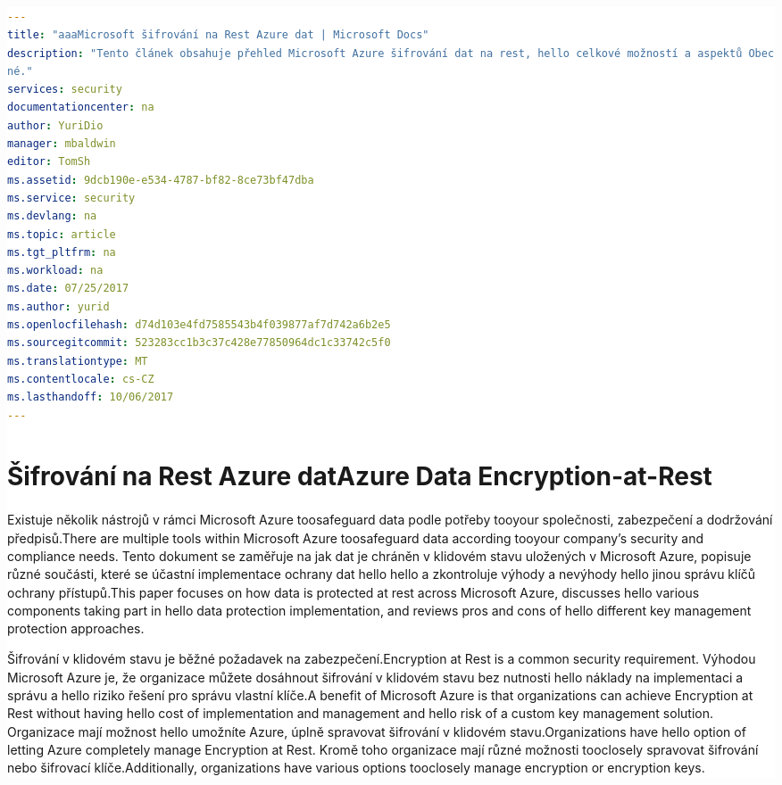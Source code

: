 ```yaml
---
title: "aaaMicrosoft šifrování na Rest Azure dat | Microsoft Docs"
description: "Tento článek obsahuje přehled Microsoft Azure šifrování dat na rest, hello celkové možností a aspektů Obecné."
services: security
documentationcenter: na
author: YuriDio
manager: mbaldwin
editor: TomSh
ms.assetid: 9dcb190e-e534-4787-bf82-8ce73bf47dba
ms.service: security
ms.devlang: na
ms.topic: article
ms.tgt_pltfrm: na
ms.workload: na
ms.date: 07/25/2017
ms.author: yurid
ms.openlocfilehash: d74d103e4fd7585543b4f039877af7d742a6b2e5
ms.sourcegitcommit: 523283cc1b3c37c428e77850964dc1c33742c5f0
ms.translationtype: MT
ms.contentlocale: cs-CZ
ms.lasthandoff: 10/06/2017
---
```

# <a name="azure-data-encryption-at-rest"></a><span data-ttu-id="3acad-103">Šifrování na Rest Azure dat</span><span class="sxs-lookup"><span data-stu-id="3acad-103">Azure Data Encryption-at-Rest</span></span>
<span data-ttu-id="3acad-104">Existuje několik nástrojů v rámci Microsoft Azure toosafeguard data podle potřeby tooyour společnosti, zabezpečení a dodržování předpisů.</span><span class="sxs-lookup"><span data-stu-id="3acad-104">There are multiple tools within Microsoft Azure toosafeguard data according tooyour company’s security and compliance needs.</span></span> <span data-ttu-id="3acad-105">Tento dokument se zaměřuje na jak dat je chráněn v klidovém stavu uložených v Microsoft Azure, popisuje různé součásti, které se účastní implementace ochrany dat hello hello a zkontroluje výhody a nevýhody hello jinou správu klíčů ochrany přístupů.</span><span class="sxs-lookup"><span data-stu-id="3acad-105">This paper focuses on how data is protected at rest across Microsoft Azure, discusses hello various components taking part in hello data protection implementation, and reviews pros and cons of hello different key management protection approaches.</span></span> 

<span data-ttu-id="3acad-106">Šifrování v klidovém stavu je běžné požadavek na zabezpečení.</span><span class="sxs-lookup"><span data-stu-id="3acad-106">Encryption at Rest is a common security requirement.</span></span> <span data-ttu-id="3acad-107">Výhodou Microsoft Azure je, že organizace můžete dosáhnout šifrování v klidovém stavu bez nutnosti hello náklady na implementaci a správu a hello riziko řešení pro správu vlastní klíče.</span><span class="sxs-lookup"><span data-stu-id="3acad-107">A benefit of Microsoft Azure is that organizations can achieve Encryption at Rest without having hello cost of implementation and management and hello risk of a custom key management solution.</span></span> <span data-ttu-id="3acad-108">Organizace mají možnost hello umožníte Azure, úplně spravovat šifrování v klidovém stavu.</span><span class="sxs-lookup"><span data-stu-id="3acad-108">Organizations have hello option of letting Azure completely manage Encryption at Rest.</span></span> <span data-ttu-id="3acad-109">Kromě toho organizace mají různé možnosti tooclosely spravovat šifrování nebo šifrovací klíče.</span><span class="sxs-lookup"><span data-stu-id="3acad-109">Additionally, organizations have various options tooclosely manage encryption or encryption keys.</span></span>

